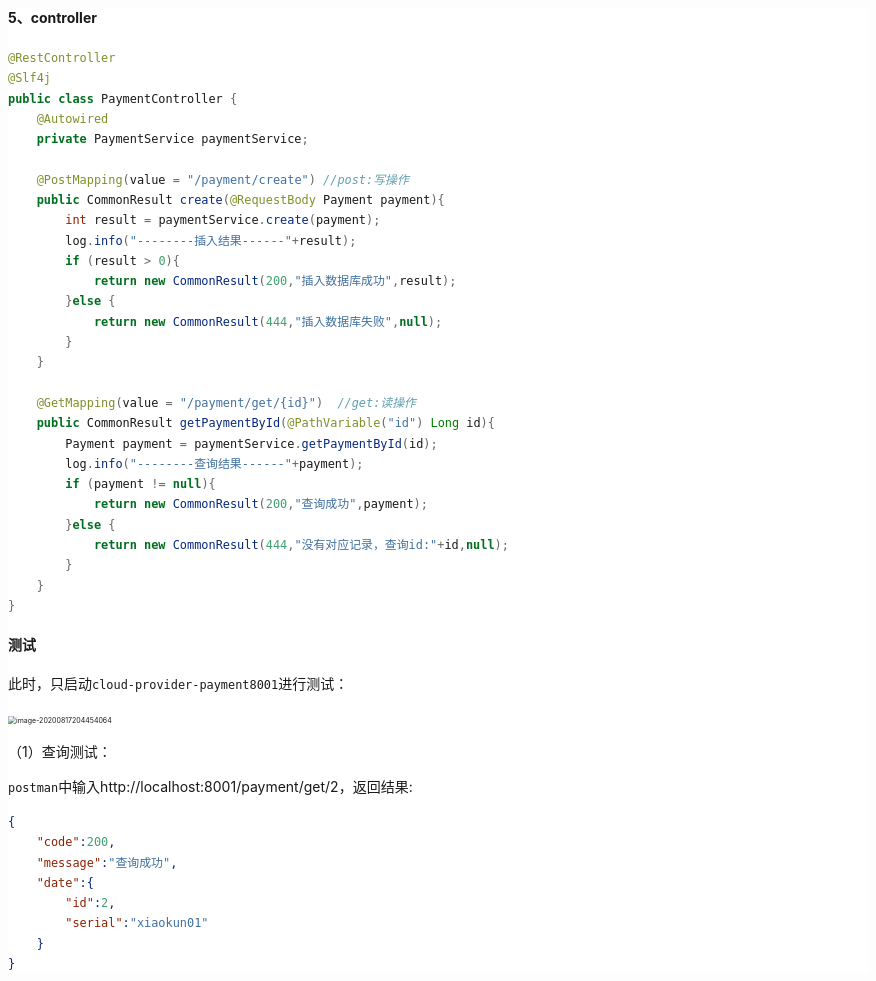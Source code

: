 #### 	5、controller

```java
@RestController
@Slf4j
public class PaymentController {
    @Autowired
    private PaymentService paymentService;

    @PostMapping(value = "/payment/create") //post:写操作
    public CommonResult create(@RequestBody Payment payment){
        int result = paymentService.create(payment);
        log.info("--------插入结果------"+result);
        if (result > 0){
            return new CommonResult(200,"插入数据库成功",result);
        }else {
            return new CommonResult(444,"插入数据库失败",null);
        }
    }

    @GetMapping(value = "/payment/get/{id}")  //get:读操作
    public CommonResult getPaymentById(@PathVariable("id") Long id){
        Payment payment = paymentService.getPaymentById(id);
        log.info("--------查询结果------"+payment);
        if (payment != null){
            return new CommonResult(200,"查询成功",payment);
        }else {
            return new CommonResult(444,"没有对应记录，查询id:"+id,null);
        }
    }
}
```

#### 测试

此时，只启动`cloud-provider-payment8001`进行测试：

<img src="https://gitee.com/whlgdxlkl/my-picture-bed/raw/master/uploadPicture/20200831104135.png" alt="image-20200817204454064" style="zoom:50%;" />

（1）查询测试：

​		`postman`中输入http://localhost:8001/payment/get/2，返回结果:

```json
{
    "code":200,
    "message":"查询成功",
    "date":{
        "id":2,
        "serial":"xiaokun01"
    }
}
```

